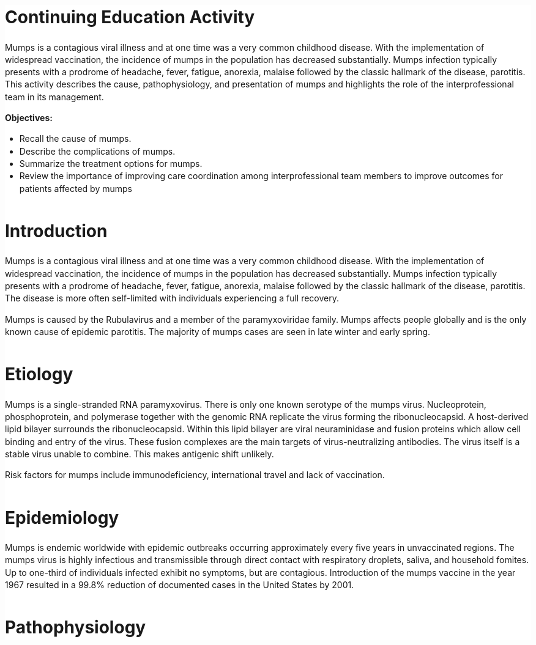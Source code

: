 # Continuing Education Activity

Mumps is a contagious viral illness and at one time was a very common childhood disease. With the implementation of widespread vaccination, the incidence of mumps in the population has decreased substantially. Mumps infection typically presents with a prodrome of headache, fever, fatigue, anorexia, malaise followed by the classic hallmark of the disease, parotitis. This activity describes the cause, pathophysiology, and presentation of mumps and highlights the role of the interprofessional team in its management.

**Objectives:**
- Recall the cause of mumps.
- Describe the complications of mumps. 
- Summarize the treatment options for mumps. 
- Review the importance of improving care coordination among interprofessional team members to improve outcomes for patients affected by mumps

# Introduction

Mumps is a contagious viral illness and at one time was a very common childhood disease. With the implementation of widespread vaccination, the incidence of mumps in the population has decreased substantially. Mumps infection typically presents with a prodrome of headache, fever, fatigue, anorexia, malaise followed by the classic hallmark of the disease, parotitis. The disease is more often self-limited with individuals experiencing a full recovery.

Mumps is caused by the Rubulavirus and a member of the paramyxoviridae family. Mumps affects people globally and is the only known cause of epidemic parotitis. The majority of mumps cases are seen in late winter and early spring.

# Etiology

Mumps is a single-stranded RNA paramyxovirus. There is only one known serotype of the mumps virus. Nucleoprotein, phosphoprotein, and polymerase together with the genomic RNA replicate the virus forming the ribonucleocapsid. A host-derived lipid bilayer surrounds the ribonucleocapsid. Within this lipid bilayer are viral neuraminidase and fusion proteins which allow cell binding and entry of the virus. These fusion complexes are the main targets of virus-neutralizing antibodies. The virus itself is a stable virus unable to combine. This makes antigenic shift unlikely.

Risk factors for mumps include immunodeficiency, international travel and lack of vaccination.

# Epidemiology

Mumps is endemic worldwide with epidemic outbreaks occurring approximately every five years in unvaccinated regions. The mumps virus is highly infectious and transmissible through direct contact with respiratory droplets, saliva, and household fomites. Up to one-third of individuals infected exhibit no symptoms, but are contagious. Introduction of the mumps vaccine in the year 1967 resulted in a 99.8% reduction of documented cases in the United States by 2001.

# Pathophysiology
